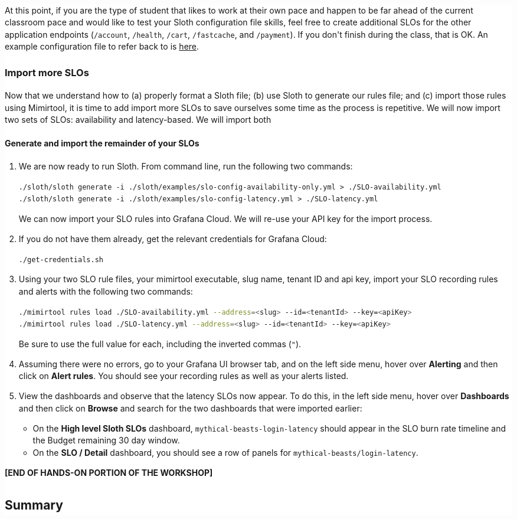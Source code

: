 At this point, if you are the type of student that likes to work at their own pace and happen to be far ahead of the current classroom pace and would like to test your Sloth configuration file skills, feel free to create additional SLOs for the other application endpoints (`/account`, `/health`, `/cart`, `/fastcache`, and `/payment`).  If you don't finish during the class, that is OK. An example configuration file to refer back to is [here](./examples/slo-config-availability-only.yml).

### Import more SLOs

Now that we understand how to (a) properly format a Sloth file; (b) use Sloth to generate our rules file; and (c) import those rules using Mimirtool, it is time to add import more SLOs to save ourselves some time as the process is repetitive.  We will now import two sets of SLOs: availability and latency-based.  We will import both

#### Generate and import the remainder of your SLOs

1. We are now ready to run Sloth.  From command line, run the following two commands:
    ```
    ./sloth/sloth generate -i ./sloth/examples/slo-config-availability-only.yml > ./SLO-availability.yml
    ./sloth/sloth generate -i ./sloth/examples/slo-config-latency.yml > ./SLO-latency.yml
    ```

    We can now import your SLO rules into Grafana Cloud.  We will re-use your API key for the import process.

2. If you do not have them already, get the relevant credentials for Grafana Cloud:
    ```bash
    ./get-credentials.sh
    ```

3. Using your two SLO rule files, your mimirtool executable, slug name, tenant ID and api key, import your SLO recording rules and alerts with the following two commands:
    ```bash
    ./mimirtool rules load ./SLO-availability.yml --address=<slug> --id=<tenantId> --key=<apiKey>
    ./mimirtool rules load ./SLO-latency.yml --address=<slug> --id=<tenantId> --key=<apiKey>
    ```
    Be sure to use the full value for each, including the inverted commas (`"`).

3. Assuming there were no errors, go to your Grafana UI browser tab, and on the left side menu, hover over **Alerting** and then click on **Alert rules**.  You should see your recording rules as well as your alerts listed.  

4.  View the dashboards and observe that the latency SLOs now appear.  To do this, in the left side menu, hover over **Dashboards** and then click on **Browse** and search for the two dashboards that were imported earlier:

    - On the **High level Sloth SLOs** dashboard, `mythical-beasts-login-latency` should appear in the SLO burn rate timeline and the Budget remaining 30 day window.
    - On the **SLO / Detail** dashboard, you should see a row of panels for `mythical-beasts/login-latency`.

**[END OF HANDS-ON PORTION OF THE WORKSHOP]**

## Summary


[sloth]: https://sloth.dev/
